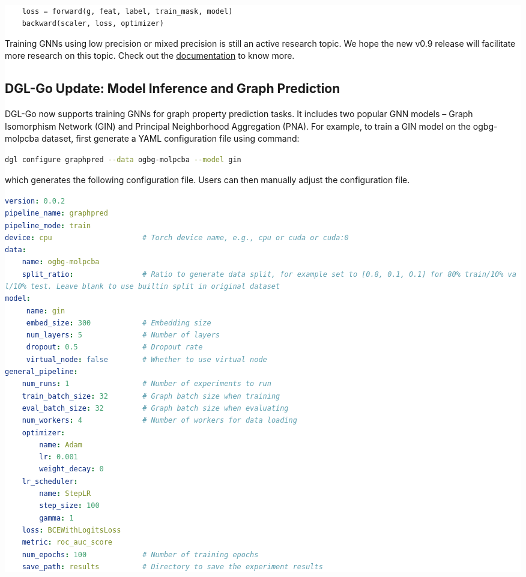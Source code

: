 ```python
    loss = forward(g, feat, label, train_mask, model)
    backward(scaler, loss, optimizer)
```

Training GNNs using low precision or mixed precision is still an active
research topic. We hope the new v0.9 release will facilitate more research on
this topic. Check out the
[documentation](https://www.dgl.ai/dgl_docs/guide/mixed_precision.html) to know more. 

## DGL-Go Update: Model Inference and Graph Prediction

DGL-Go now supports training GNNs for graph property prediction tasks. It
includes two popular GNN models – Graph Isomorphism Network (GIN) and Principal
Neighborhood Aggregation (PNA). For example, to train a GIN model on the
ogbg-molpcba dataset, first generate a YAML configuration file using command:

```bash
dgl configure graphpred --data ogbg-molpcba --model gin
```

which generates the following configuration file. Users can then manually
adjust the configuration file.

```yaml
version: 0.0.2
pipeline_name: graphpred
pipeline_mode: train
device: cpu                     # Torch device name, e.g., cpu or cuda or cuda:0
data:
    name: ogbg-molpcba
    split_ratio:                # Ratio to generate data split, for example set to [0.8, 0.1, 0.1] for 80% train/10% val/10% test. Leave blank to use builtin split in original dataset
model:
     name: gin
     embed_size: 300            # Embedding size
     num_layers: 5              # Number of layers
     dropout: 0.5               # Dropout rate
     virtual_node: false        # Whether to use virtual node
general_pipeline:
    num_runs: 1                 # Number of experiments to run
    train_batch_size: 32        # Graph batch size when training
    eval_batch_size: 32         # Graph batch size when evaluating
    num_workers: 4              # Number of workers for data loading
    optimizer:
        name: Adam
        lr: 0.001
        weight_decay: 0
    lr_scheduler:
        name: StepLR
        step_size: 100
        gamma: 1
    loss: BCEWithLogitsLoss
    metric: roc_auc_score
    num_epochs: 100             # Number of training epochs
    save_path: results          # Directory to save the experiment results
```
